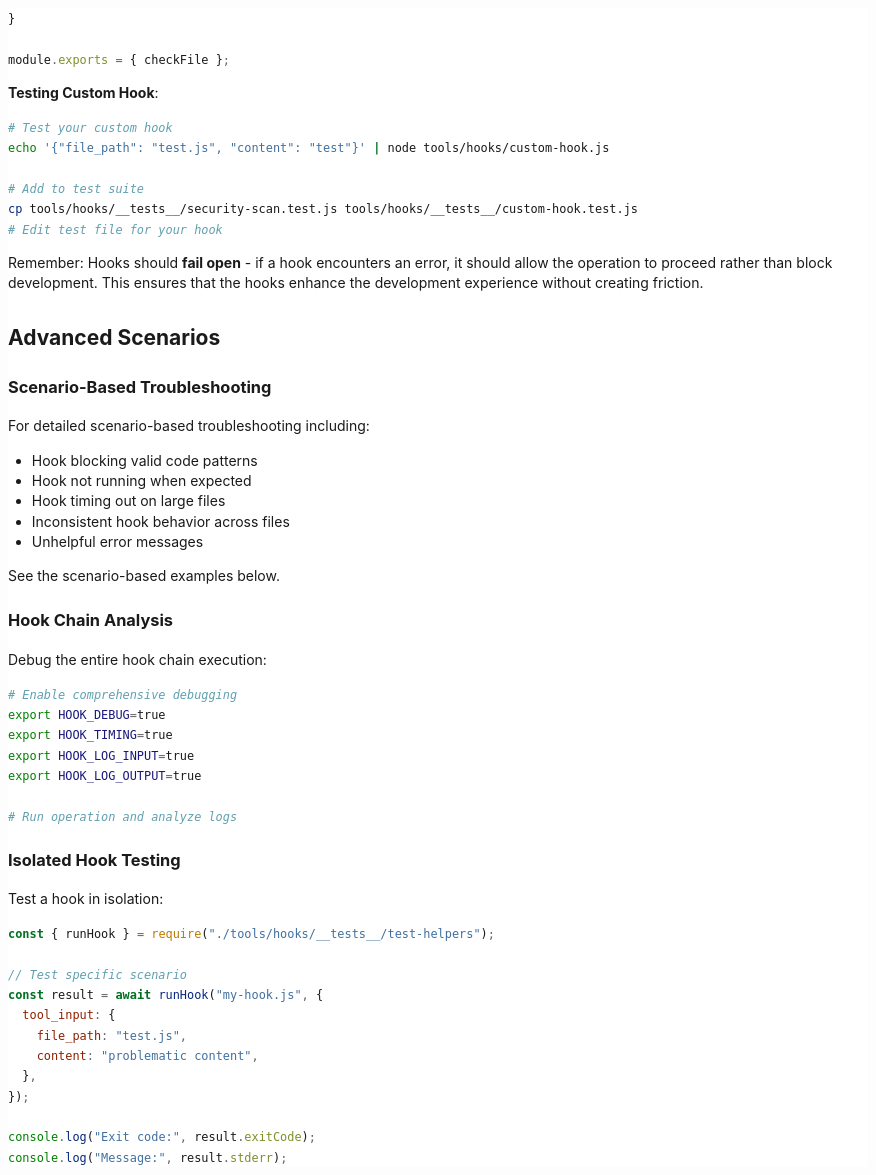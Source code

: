 ```javascript
}

module.exports = { checkFile };
```

**Testing Custom Hook**:

```bash
# Test your custom hook
echo '{"file_path": "test.js", "content": "test"}' | node tools/hooks/custom-hook.js

# Add to test suite
cp tools/hooks/__tests__/security-scan.test.js tools/hooks/__tests__/custom-hook.test.js
# Edit test file for your hook
```

Remember: Hooks should **fail open** - if a hook encounters an error, it should allow the operation to proceed rather than block development. This ensures that the hooks enhance the development experience without creating friction.

## Advanced Scenarios

### Scenario-Based Troubleshooting

For detailed scenario-based troubleshooting including:

- Hook blocking valid code patterns
- Hook not running when expected
- Hook timing out on large files
- Inconsistent hook behavior across files
- Unhelpful error messages

See the scenario-based examples below.

### Hook Chain Analysis

Debug the entire hook chain execution:

```bash
# Enable comprehensive debugging
export HOOK_DEBUG=true
export HOOK_TIMING=true
export HOOK_LOG_INPUT=true
export HOOK_LOG_OUTPUT=true

# Run operation and analyze logs
```

### Isolated Hook Testing

Test a hook in isolation:

```javascript
const { runHook } = require("./tools/hooks/__tests__/test-helpers");

// Test specific scenario
const result = await runHook("my-hook.js", {
  tool_input: {
    file_path: "test.js",
    content: "problematic content",
  },
});

console.log("Exit code:", result.exitCode);
console.log("Message:", result.stderr);
```
